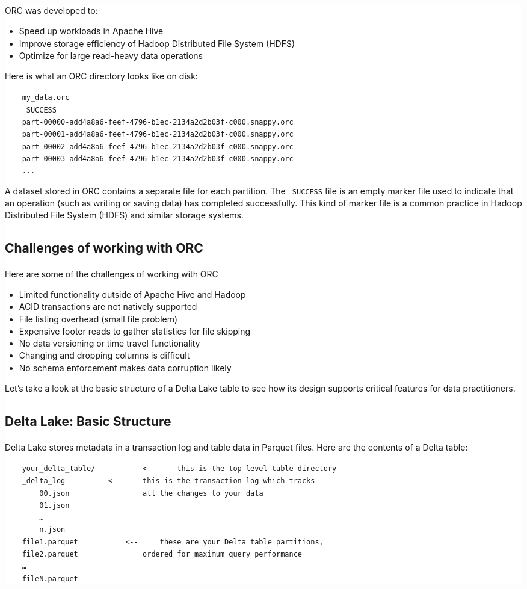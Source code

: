 ORC was developed to:

- Speed up workloads in Apache Hive
- Improve storage efficiency of Hadoop Distributed File System (HDFS)
- Optimize for large read-heavy data operations

Here is what an ORC directory looks like on disk:

```
    my_data.orc
    _SUCCESS
    part-00000-add4a8a6-feef-4796-b1ec-2134a2d2b03f-c000.snappy.orc
    part-00001-add4a8a6-feef-4796-b1ec-2134a2d2b03f-c000.snappy.orc
    part-00002-add4a8a6-feef-4796-b1ec-2134a2d2b03f-c000.snappy.orc
    part-00003-add4a8a6-feef-4796-b1ec-2134a2d2b03f-c000.snappy.orc
    ...
```

A dataset stored in ORC contains a separate file for each partition. The `_SUCCESS` file is an empty marker file used to indicate that an operation (such as writing or saving data) has completed successfully. This kind of marker file is a common practice in Hadoop Distributed File System (HDFS) and similar storage systems.

## Challenges of working with ORC

Here are some of the challenges of working with ORC

- Limited functionality outside of Apache Hive and Hadoop
- ACID transactions are not natively supported
- File listing overhead (small file problem)
- Expensive footer reads to gather statistics for file skipping
- No data versioning or time travel functionality
- Changing and dropping columns is difficult
- No schema enforcement makes data corruption likely

Let’s take a look at the basic structure of a Delta Lake table to see how its design supports critical features for data practitioners.

## Delta Lake: Basic Structure

Delta Lake stores metadata in a transaction log and table data in Parquet files. Here are the contents of a Delta table:

```
    your_delta_table/	        <-- 	this is the top-level table directory
    _delta_log			<-- 	this is the transaction log which tracks
        00.json			        all the changes to your data
        01.json
        …
        n.json
    file1.parquet	        <-- 	these are your Delta table partitions,
    file2.parquet		        ordered for maximum query performance
    …
    fileN.parquet
```
